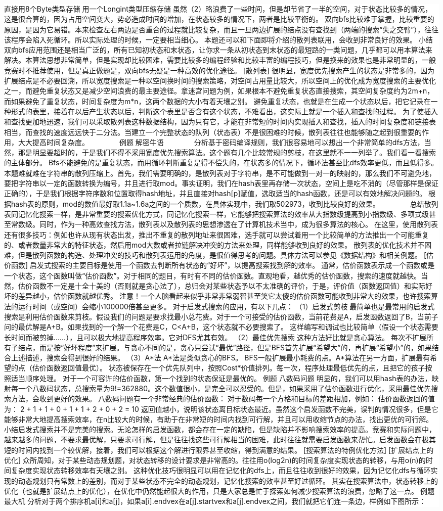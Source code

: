 直接用8个Byte类型存储
用一个Longint类型压缩存储
虽然（2）略浪费了一些时间，但是却节省了一半的空间，对于状态比较多的情况，这是很合算的，因为占用空间变大，势必造成时间的增加，在状态较多的情况下，两者是比较平衡的。
双向bfs比较难于掌握，比较重要的原因，是因为它易错。本来检查左右两边是否重合的过程就比较复杂，而且一旦两边扩展的结点没有查找到（两端的搜索“失之交臂”），往往该程序会陷入死循环。所以实际处理的时候，一定要相当细心。
本题还可以和下面即将介绍的散列表联用，会收到非常良好的效果。
小结双向bfs应用范围还是相当广泛的，所有已知初状态和末状态，让你求一条从初状态到末状态的最短路的一类问题，几乎都可以用本算法来解决。本算法思想非常简单，但是实现却比较困难，需要比较多的编程经验和比较丰富的编程技巧，但是换来的效果也是非常明显的，一般竞赛时不推荐使用，但是真正做题是，双向bfs无疑是一种高效的优化途径。
[散列表]
很明显，宽度优先搜索产生的状态是非常多的，因为扩展结点是不必要回溯，所以宽度搜索是一种以空间换时间的搜索策略，对空间占用量比较大，所以空间上的优化成为宽度搜索的主要优化之一，而避免重复状态又是减少空间浪费的最主要途径。拿迷宫问题为例，如果根本不避免重复状态直接搜索，其空间复杂度约为2m+n，而如果避免了重复状态，时间复杂度为m\*n，这两个数据的大小有着天壤之别。
避免重复状态，也就是在生成一个状态以后，把它记录在一种形式的表里，接着在以后产生状态以后，判断这个表里是否含有这个状态，不难看出，这实际上就是一个插入和查找的过程。
为了使插入和查找更加地迅速，我们可以采取散列表这种数据结构，因为只有它，才能在非常短的时间内实现插入和查找，插入的时间复杂度和链接表相当，而查找的速度远远快于二分法。当建立一个完整状态的队列（状态表）不是很困难的时候，散列表往往也能够随之起到很重要的作用，大大提高时间复杂度。
　　　　例题 解密牛语
　　　　分析基于密码编译规则，我们很容易地可以想出一个非常简单的dfs方法，当然，那是明显要超时的，于是我们不得不采用宽度优先搜索算法。这个题有几个比较常规的剪枝，在这里就不一一列举了。我们看一看搜索的主体部分。
Bfs不能避免的是重复状态，而用循环判断重复是得不偿失的，在状态多的情况下，循环法甚至比dfs效率更低，而且低得多。本题难就难在字符串的散列压缩上。首先，我们需要明确的，是散列表对于字符串，是不可能做到一对一的映射的，那么我们不可避免地，要把字符串以一定的函数转换为编号，并且进行取mod。事实证明，我们在hash表里再存储一次状态，空间上是吃不消的（尽管那样是保证正确的），于是我们根据字符序数和位置取得hash地址，并且直接对hash[p]赋值，选取适当的hash函数，还是可以有效地解决问题的。
根据hash表的原则，mod的数值最好取1.1a~1.6a之间的一个质数，在具体实现中，我们取502973，收到比较良好的效果。
　　　　总结散列表同记忆化搜索一样，是非常重要的搜索优化方式，同记忆化搜索一样，它能够把搜索算法的效率从大指数级提高到小指数级、多项式级甚至常数级。同时，作为一种高效查找方法，散列表以及散列表的思想渗透在了计算机技术当中，成为很多算法的核心。
在这里，使用散列表还有很多技巧：例如也许从现有状态出发，推出不重复的散列地址来很困难，选手就可以尝试着用一个比较简单的方法推出一个可能重复的、或者数量非常大的特征状态，然后用mod大数或者拉链解决冲突的方法来处理，同样能够收到良好的效果。
散列表的优化技术并不困难，但是散列函数的构造、处理冲突的技巧和散列表运用的角度，是很值得思考的问题。具体方法可以参见《数据结构》和相关例题。
[估价函数]
启发式搜索的主要目标是使用一个函数去判断所有状态的“好坏”，以提高搜索找到解的效率。
通常，估价函数表示成一个函数或是一个状态，这个函数叫做“估价函数”。对于相同的题目，有时有不同的估价函数。直观地看，越优秀的估价函数，搜索的速度就越快。当然，估价函数不一定是十全十美的（否则就是贪心法了），总归会对某些状态予以不太准确的评价，于是，评价值（函数返回值）和实际好坏的差异越小，估价函数就越优秀。
注意！一个人脑看起来似乎非常非常弱智甚至笑它太傻的估价函数可能收到非常大的效果，也许搜索算法的运行时间（或空间）会缩小100000倍甚至更多。
对于启发式搜索的应用，有以下几点：
（1）启发式剪枝
最简单也是最常用的启发式搜索是利用估价函数来剪枝。假设我们的问题是要求找最小总花费。对于一个可接受的估价函数，当前花费是A，启发函数返回了B，当前子问的最优解是A+B。如果找到的一个解一个花费是C，C\<A+B，这个状态就不必要搜索了。
这样编写和调试也比较简单（假设一个状态需要长时间而被剪掉……），且可以极大地提高程序效率。它对DFS尤其有效。
（2）最佳优先搜索
这种方法好比就是贪心算法。
每次不扩展所有子结点，而是按“好坏程度”来扩展。与贪心不同的是，贪心只尝试“最优”路径，但是BFS首先扩展“希望大”的，再扩展“希望小”的，如果结合上述描述，搜索会得到很好的结果。
（3）A\*法
A\*法是类似贪心的BFS。
BFS一般扩展最小耗费的点。A\*算法在另一方面，扩展最有希望的点（估价函数返回值最优）。
状态被保存在一个优先队列中，按照Cost*价值排列。每一次，程序处理最低优先的点，且把它的孩子按照适当顺序处理。
对于一个可容许的估价函数，第一个找到的状态保证是最优的。
例题 八数码问题
明显的，我们可以用hash表的办法，映射每一个八数码状态，总搜索量为9!=362880。这个数值很小，是完全可以忍受的。但是，如果采用了估价函数进行优化，采用最佳优先搜索方法，会收到更好的效果。
八数码问题有一个非常经典的估价函数：
对于数码每一个方格和目标的差距相加，例如：
估价函数返回的值为：
2 + 1 + 1 + 0 + 1 + 1 + 2 + 0 + 2 = 10
返回值越小，说明该状态离目标状态最近。虽然这个启发函数不完美，误判的情况很多，但是它能够非常大地提高搜索效率，在n比较大的时候，有助于在非常短的时间内找到可行解，并且可以用收缩节点的办法，找出更优的可行解。
小结启发式搜索并不是完美的搜索。无论怎样的启发函数，都会存在一定的缺陷，但是缺陷并不影响搜索效率的提高。竞赛和实际问题中，越来越多的问题，不要求最优解，只要求可行解，但是往往找这些可行解相当的困难，此时往往就需要启发函数来帮忙。启发函数会在极其短的时间内找到一个较优解，接着，我们可以根据这个解进行限界甚至收缩，得到满意的结果。
[搜索算法的特例优化方法]
[扩展结点上的优化]
众所周知，对于某些动态规划题，对状态转移的设计要求是非常高的。往往用o(log2n)的时间复杂度实现状态的转移，与用o(n)的时间复杂度实现状态转移效率有天壤之别。
这种优化技巧很明显可以用在记忆化的dfs上，而且往往收到很好的效果，因为记忆化dfs与循环实现的动态规划只有常数上的差别，而对于某些状态不完全的动态规划，记忆化搜索的效率甚至好过循环。
其实在搜索算法中，状态转移上的优化（也就是扩展结点上的优化），在优化中仍然能起很大的作用，只是大家总是忙于探索如何减少搜索算法的浪费，忽略了这一点。
例题 最大机
分析对于两个排序机a[i]和a[j]，如果a[i].endvex在a[j].startvex和a[j].endvex之间，我们就把它们连一条边，样例如下图所示：
 